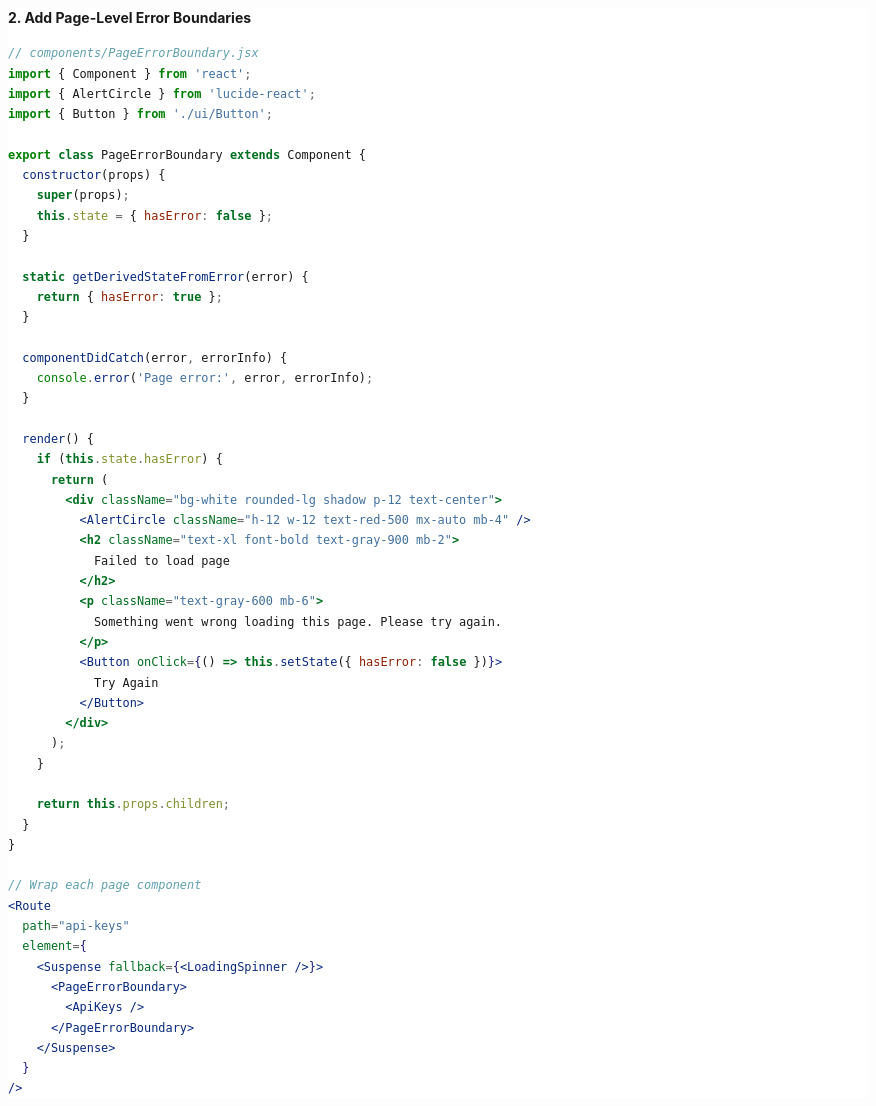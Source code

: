 **2. Add Page-Level Error Boundaries**

```jsx
// components/PageErrorBoundary.jsx
import { Component } from 'react';
import { AlertCircle } from 'lucide-react';
import { Button } from './ui/Button';

export class PageErrorBoundary extends Component {
  constructor(props) {
    super(props);
    this.state = { hasError: false };
  }

  static getDerivedStateFromError(error) {
    return { hasError: true };
  }

  componentDidCatch(error, errorInfo) {
    console.error('Page error:', error, errorInfo);
  }

  render() {
    if (this.state.hasError) {
      return (
        <div className="bg-white rounded-lg shadow p-12 text-center">
          <AlertCircle className="h-12 w-12 text-red-500 mx-auto mb-4" />
          <h2 className="text-xl font-bold text-gray-900 mb-2">
            Failed to load page
          </h2>
          <p className="text-gray-600 mb-6">
            Something went wrong loading this page. Please try again.
          </p>
          <Button onClick={() => this.setState({ hasError: false })}>
            Try Again
          </Button>
        </div>
      );
    }

    return this.props.children;
  }
}

// Wrap each page component
<Route
  path="api-keys"
  element={
    <Suspense fallback={<LoadingSpinner />}>
      <PageErrorBoundary>
        <ApiKeys />
      </PageErrorBoundary>
    </Suspense>
  }
/>
```
